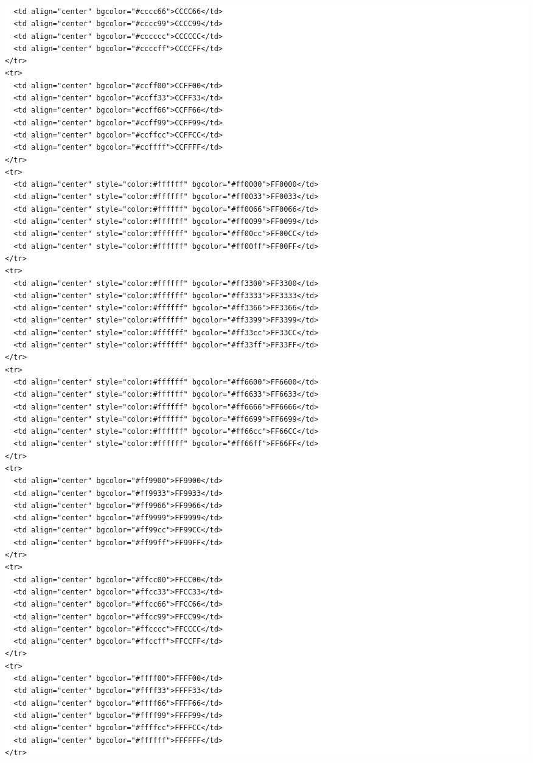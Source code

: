       <td align="center" bgcolor="#cccc66">CCCC66</td>
      <td align="center" bgcolor="#cccc99">CCCC99</td>
      <td align="center" bgcolor="#cccccc">CCCCCC</td>
      <td align="center" bgcolor="#ccccff">CCCCFF</td>
    </tr>
    <tr>
      <td align="center" bgcolor="#ccff00">CCFF00</td>
      <td align="center" bgcolor="#ccff33">CCFF33</td>
      <td align="center" bgcolor="#ccff66">CCFF66</td>
      <td align="center" bgcolor="#ccff99">CCFF99</td>
      <td align="center" bgcolor="#ccffcc">CCFFCC</td>
      <td align="center" bgcolor="#ccffff">CCFFFF</td>
    </tr>
    <tr>
      <td align="center" style="color:#ffffff" bgcolor="#ff0000">FF0000</td>
      <td align="center" style="color:#ffffff" bgcolor="#ff0033">FF0033</td>
      <td align="center" style="color:#ffffff" bgcolor="#ff0066">FF0066</td>
      <td align="center" style="color:#ffffff" bgcolor="#ff0099">FF0099</td>
      <td align="center" style="color:#ffffff" bgcolor="#ff00cc">FF00CC</td>
      <td align="center" style="color:#ffffff" bgcolor="#ff00ff">FF00FF</td>
    </tr>
    <tr>
      <td align="center" style="color:#ffffff" bgcolor="#ff3300">FF3300</td>
      <td align="center" style="color:#ffffff" bgcolor="#ff3333">FF3333</td>
      <td align="center" style="color:#ffffff" bgcolor="#ff3366">FF3366</td>
      <td align="center" style="color:#ffffff" bgcolor="#ff3399">FF3399</td>
      <td align="center" style="color:#ffffff" bgcolor="#ff33cc">FF33CC</td>
      <td align="center" style="color:#ffffff" bgcolor="#ff33ff">FF33FF</td>
    </tr>
    <tr>
      <td align="center" style="color:#ffffff" bgcolor="#ff6600">FF6600</td>
      <td align="center" style="color:#ffffff" bgcolor="#ff6633">FF6633</td>
      <td align="center" style="color:#ffffff" bgcolor="#ff6666">FF6666</td>
      <td align="center" style="color:#ffffff" bgcolor="#ff6699">FF6699</td>
      <td align="center" style="color:#ffffff" bgcolor="#ff66cc">FF66CC</td>
      <td align="center" style="color:#ffffff" bgcolor="#ff66ff">FF66FF</td>
    </tr>
    <tr>
      <td align="center" bgcolor="#ff9900">FF9900</td>
      <td align="center" bgcolor="#ff9933">FF9933</td>
      <td align="center" bgcolor="#ff9966">FF9966</td>
      <td align="center" bgcolor="#ff9999">FF9999</td>
      <td align="center" bgcolor="#ff99cc">FF99CC</td>
      <td align="center" bgcolor="#ff99ff">FF99FF</td>
    </tr>
    <tr>
      <td align="center" bgcolor="#ffcc00">FFCC00</td>
      <td align="center" bgcolor="#ffcc33">FFCC33</td>
      <td align="center" bgcolor="#ffcc66">FFCC66</td>
      <td align="center" bgcolor="#ffcc99">FFCC99</td>
      <td align="center" bgcolor="#ffcccc">FFCCCC</td>
      <td align="center" bgcolor="#ffccff">FFCCFF</td>
    </tr>
    <tr>
      <td align="center" bgcolor="#ffff00">FFFF00</td>
      <td align="center" bgcolor="#ffff33">FFFF33</td>
      <td align="center" bgcolor="#ffff66">FFFF66</td>
      <td align="center" bgcolor="#ffff99">FFFF99</td>
      <td align="center" bgcolor="#ffffcc">FFFFCC</td>
      <td align="center" bgcolor="#ffffff">FFFFFF</td>
    </tr>
</tbody></table>
